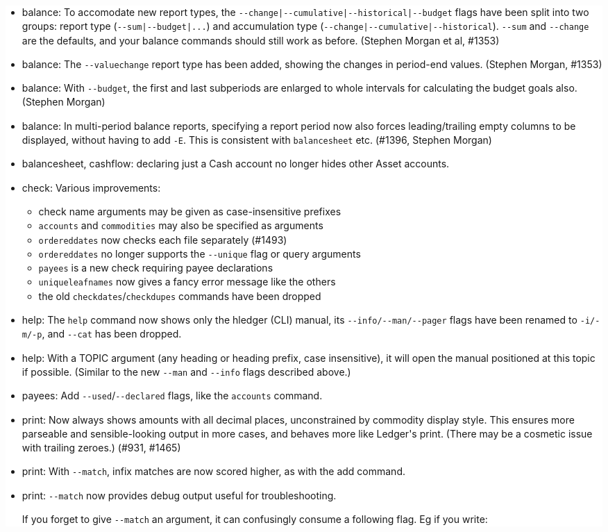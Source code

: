 - balance: To accomodate new report types, the
  `--change|--cumulative|--historical|--budget` flags have been split
  into two groups: report type (`--sum|--budget|...`) and accumulation
  type (`--change|--cumulative|--historical`). `--sum` and `--change`
  are the defaults, and your balance commands should still work as
  before. (Stephen Morgan et al, #1353)

- balance: The `--valuechange` report type has been added, showing the
  changes in period-end values. (Stephen Morgan, #1353)

- balance: With `--budget`, the first and last subperiods are enlarged
  to whole intervals for calculating the budget goals also. (Stephen
  Morgan)

- balance: In multi-period balance reports, specifying a report period
  now also forces leading/trailing empty columns to be displayed,
  without having to add `-E`. This is consistent with `balancesheet`
  etc. (#1396, Stephen Morgan)

- balancesheet, cashflow: declaring just a Cash account no longer
  hides other Asset accounts.

- check: Various improvements:

  - check name arguments may be given as case-insensitive prefixes
  - `accounts` and `commodities` may also be specified as arguments
  - `ordereddates` now checks each file separately (#1493)
  - `ordereddates` no longer supports the `--unique` flag or query arguments
  - `payees` is a new check requiring payee declarations
  - `uniqueleafnames` now gives a fancy error message like the others
  - the old `checkdates`/`checkdupes` commands have been dropped

- help: The `help` command now shows only the hledger (CLI) manual,
  its `--info/--man/--pager` flags have been renamed to `-i/-m/-p`,
  and `--cat` has been dropped.

- help: With a TOPIC argument (any heading or heading prefix, case
  insensitive), it will open the manual positioned at this topic if
  possible. (Similar to the new `--man` and `--info` flags described above.)
  
  

- payees: Add `--used`/`--declared` flags, like the `accounts` command.

- print: Now always shows amounts with all decimal places,
  unconstrained by commodity display style. This ensures more
  parseable and sensible-looking output in more cases, and behaves
  more like Ledger's print. (There may be a cosmetic issue with
  trailing zeroes.) (#931, #1465)

- print: With `--match`, infix matches are now scored higher, as with
  the add command.

- print: `--match` now provides debug output useful for troubleshooting.

  If you forget to give `--match` an argument, it can confusingly
  consume a following flag. Eg if you write:
